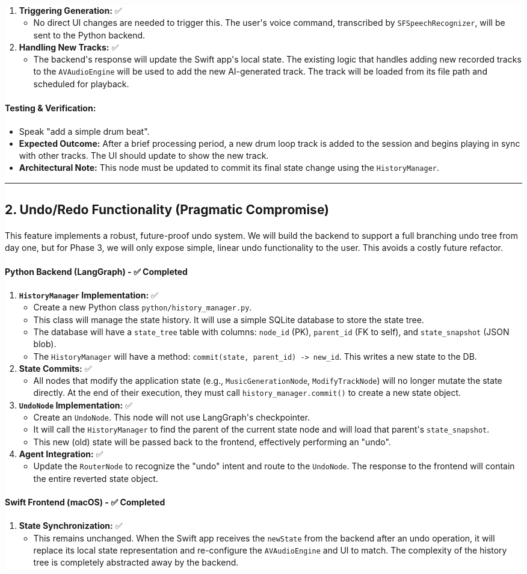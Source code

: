 1.  **Triggering Generation:** ✅
    *   No direct UI changes are needed to trigger this. The user's voice command, transcribed by `SFSpeechRecognizer`, will be sent to the Python backend.
2.  **Handling New Tracks:** ✅
    *   The backend's response will update the Swift app's local state. The existing logic that handles adding new recorded tracks to the `AVAudioEngine` will be used to add the new AI-generated track. The track will be loaded from its file path and scheduled for playback.

#### **Testing & Verification:**

*   Speak "add a simple drum beat".
*   **Expected Outcome:** After a brief processing period, a new drum loop track is added to the session and begins playing in sync with other tracks. The UI should update to show the new track.
*   **Architectural Note:** This node must be updated to commit its final state change using the `HistoryManager`.

---

## 2. Undo/Redo Functionality (Pragmatic Compromise)

This feature implements a robust, future-proof undo system. We will build the backend to support a full branching undo tree from day one, but for Phase 3, we will only expose simple, linear undo functionality to the user. This avoids a costly future refactor.

#### **Python Backend (LangGraph)** - ✅ **Completed**

1.  **`HistoryManager` Implementation:** ✅
    *   Create a new Python class `python/history_manager.py`.
    *   This class will manage the state history. It will use a simple SQLite database to store the state tree.
    *   The database will have a `state_tree` table with columns: `node_id` (PK), `parent_id` (FK to self), and `state_snapshot` (JSON blob).
    *   The `HistoryManager` will have a method: `commit(state, parent_id) -> new_id`. This writes a new state to the DB.
2.  **State Commits:** ✅
    *   All nodes that modify the application state (e.g., `MusicGenerationNode`, `ModifyTrackNode`) will no longer mutate the state directly. At the end of their execution, they must call `history_manager.commit()` to create a new state object.
3.  **`UndoNode` Implementation:** ✅
    *   Create an `UndoNode`. This node will not use LangGraph's checkpointer.
    *   It will call the `HistoryManager` to find the parent of the current state node and will load that parent's `state_snapshot`.
    *   This new (old) state will be passed back to the frontend, effectively performing an "undo".
4.  **Agent Integration:** ✅
    *   Update the `RouterNode` to recognize the "undo" intent and route to the `UndoNode`. The response to the frontend will contain the entire reverted state object.

#### **Swift Frontend (macOS)** - ✅ **Completed**

1.  **State Synchronization:** ✅
    *   This remains unchanged. When the Swift app receives the `newState` from the backend after an undo operation, it will replace its local state representation and re-configure the `AVAudioEngine` and UI to match. The complexity of the history tree is completely abstracted away by the backend.
